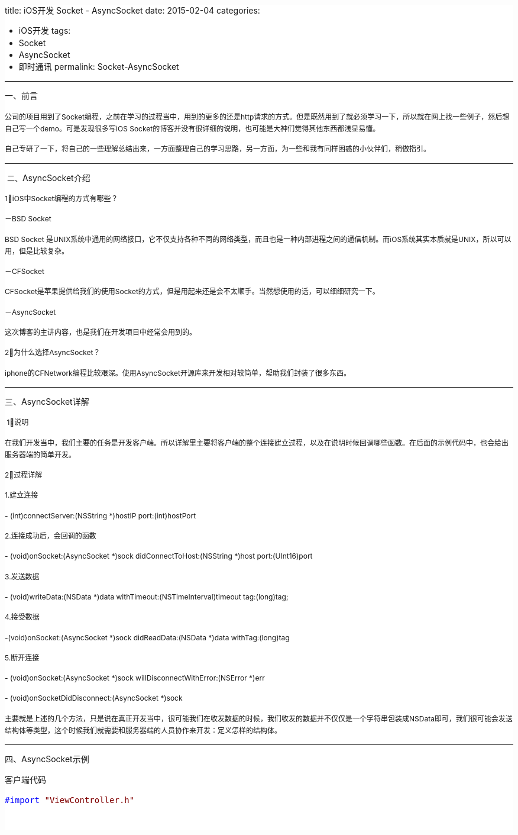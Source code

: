 title: iOS开发 Socket - AsyncSocket
date: 2015-02-04
categories:
- iOS开发
tags:
- Socket
- AsyncSocket
- 即时通讯
permalink: Socket-AsyncSocket
---


<p>一、前言</p>
<p><span style="font-size: 12px;">公司的项目用到了Socket编程，之前在学习的过程当中，用到的更多的还是http请求的方式。但是既然用到了就必须学习一下，所以就在网上找一些例子，然后想自己写一个demo。可是发现很多写iOS Socket的博客并没有很详细的说明，也可能是大神们觉得其他东西都浅显易懂。</span></p>

<p><span style="font-size: 12px;">自己专研了一下，将自己的一些理解总结出来，一方面整理自己的学习思路，另一方面，为一些和我有同样困惑的小伙伴们，稍做指引。</span></p>
<hr />
<p>&nbsp;<span style="font-size: 12px;"><span style="font-size: 13px;">二、</span></span>AsyncSocket介绍</p>
<p><span style="font-size: 12px;">1⃣️iOS中Socket编程的方式有哪些？</span></p>
<p><span style="font-size: 12px;">－BSD Socket</span></p>
<p><span style="font-size: 12px;">BSD Socket 是UNIX系统中通用的网络接口，它不仅支持各种不同的网络类型，而且也是一种内部进程之间的通信机制。而iOS系统其实本质就是UNIX，所以可以用，但是比较复杂。</span></p>
<p><span style="font-size: 12px;">－CFSocket</span></p>
<p><span style="font-size: 12px;">CFSocket是苹果提供给我们的使用Socket的方式，但是用起来还是会不太顺手。当然想使用的话，可以细细研究一下。</span></p>
<p><span style="font-size: 12px;">－AsyncSocket</span></p>
<p><span style="font-size: 12px;">这次博客的主讲内容，也是我们在开发项目中经常会用到的。</span></p>
<p><span style="font-size: 12px;">2⃣️为什么选择AsyncSocket？</span></p>
<p><span style="font-size: 12px;">iphone的CFNetwork编程比较艰深。使用AsyncSocket开源库来开发相对较简单，帮助我们封装了很多东西。</span></p>
<hr />
<p><span style="font-size: 14px;">三、AsyncSocket详解</span></p>
<p><span style="font-size: 12px;">&nbsp;1⃣️说明</span></p>
<p><span style="font-size: 12px;">在我们开发当中，我们主要的任务是开发客户端。所以详解里主要将客户端的整个连接建立过程，以及在说明时候回调哪些函数。在后面的示例代码中，也会给出服务器端的简单开发。</span></p>
<p><span style="font-size: 12px;">2⃣️过程详解</span></p>
<p><span style="font-size: 12px;">1.建立连接</span></p>
<p><span style="font-size: 12px;">- (int)connectServer:(NSString *)hostIP port:(int)hostPort</span></p>
<p><span style="font-size: 12px;">2.连接成功后，会回调的函数</span></p>
<p><span style="font-size: 12px;">- (void)onSocket:(AsyncSocket *)sock didConnectToHost:(NSString *)host port:(UInt16)port</span></p>
<p><span style="font-size: 12px;">3.发送数据</span></p>
<p><span style="font-size: 12px;">- (void)writeData:(NSData *)data withTimeout:(NSTimeInterval)timeout tag:(long)tag;</span></p>
<p><span style="font-size: 12px;">4.接受数据</span></p>
<p><span style="font-size: 12px;">-(void)onSocket:(AsyncSocket *)sock didReadData:(NSData *)data withTag:(long)tag</span></p>
<p><span style="font-size: 12px;">5.断开连接</span></p>
<p><span style="font-size: 12px;">- (void)onSocket:(AsyncSocket *)sock willDisconnectWithError:(NSError *)err</span></p>
<p><span style="font-size: 12px;">- (void)onSocketDidDisconnect:(AsyncSocket *)sock</span></p>
<p><span style="font-size: 12px;">主要就是上述的几个方法，只是说在真正开发当中，很可能我们在收发数据的时候，我们收发的数据并不仅仅是一个字符串包装成NSData即可，我们很可能会发送结构体等类型，这个时候我们就需要和服务器端的人员协作来开发：定义怎样的结构体。</span></p>
<hr />
<p>四、AsyncSocket示例</p>
<p>客户端代码</p>
<div class="cnblogs_code">
<pre><span style="color: #0000ff;">#import</span> <span style="color: #800000;">"</span><span style="color: #800000;">ViewController.h</span><span style="color: #800000;">"</span>
